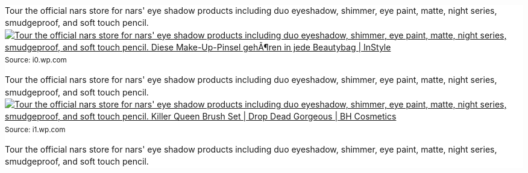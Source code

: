 Tour the official nars store for nars&#039; eye shadow products including duo eyeshadow, shimmer, eye paint, matte, night series, smudgeproof, and soft touch pencil.
[![Tour the official nars store for nars&#039; eye shadow products including duo eyeshadow, shimmer, eye paint, matte, night series, smudgeproof, and soft touch pencil. Diese Make-Up-Pinsel gehÃ¶ren in jede Beautybag | InStyle](https://i1.wp.com/tse3.mm.bing.net/th?id=OIP.f7Yu6l6kguGf0w-hiO-5NAHaD4&amp;pid=15.1 "Diese Make-Up-Pinsel gehÃ¶ren in jede Beautybag | InStyle")](https://i0.wp.com/www.instyle.de/sites/instyle.de/files/styles/og_image/public/Teaser_chantall_m_makeuppinsel.jpg?h=db7862e6&amp;itok=7H9A6REq)
<small>Source: i0.wp.com</small>

Tour the official nars store for nars&#039; eye shadow products including duo eyeshadow, shimmer, eye paint, matte, night series, smudgeproof, and soft touch pencil.
[![Tour the official nars store for nars&#039; eye shadow products including duo eyeshadow, shimmer, eye paint, matte, night series, smudgeproof, and soft touch pencil. Killer Queen Brush Set | Drop Dead Gorgeous | BH Cosmetics](https://i1.wp.com/tse3.mm.bing.net/th?id=OIP.zXWIsNJVhhUvbD7xhuXXsgHaHa&amp;pid=15.1 "Killer Queen Brush Set | Drop Dead Gorgeous | BH Cosmetics")](https://i1.wp.com/cdn.shopify.com/s/files/1/0249/4257/5719/products/Killer-Queen-Brush-Set-Angled-web_1024x1024.jpg?v=1600291850)
<small>Source: i1.wp.com</small>

Tour the official nars store for nars&#039; eye shadow products including duo eyeshadow, shimmer, eye paint, matte, night series, smudgeproof, and soft touch pencil.

